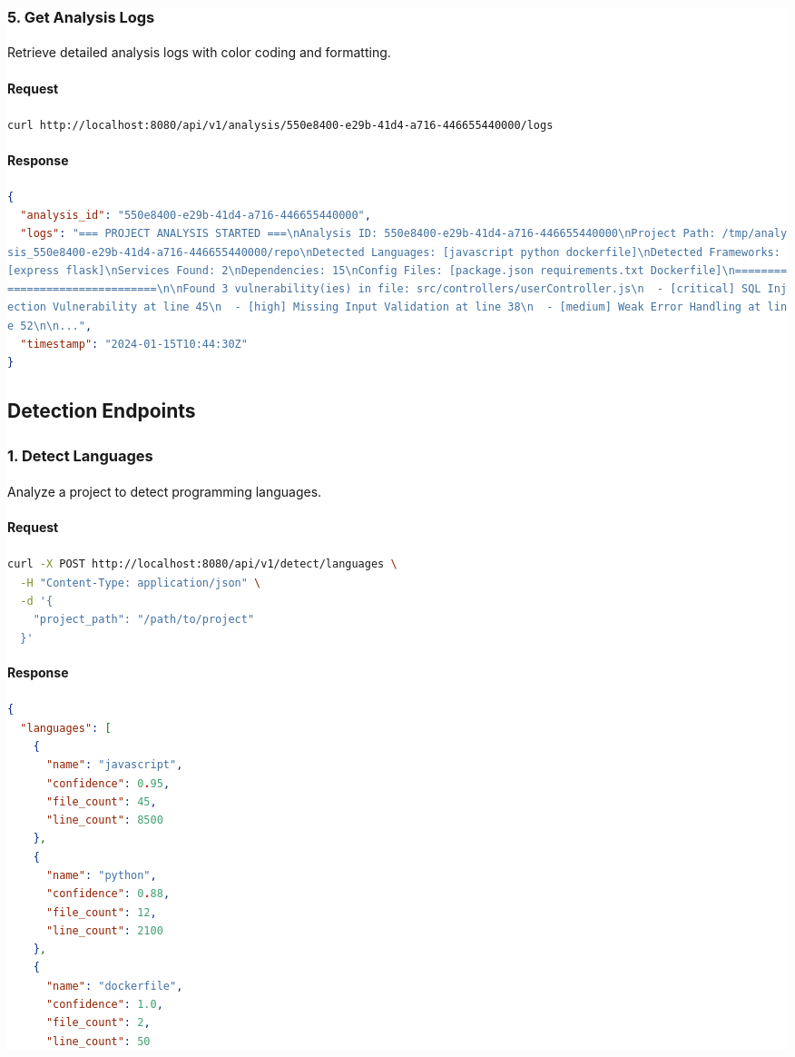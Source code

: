 ```json
```

### 5. Get Analysis Logs

Retrieve detailed analysis logs with color coding and formatting.

#### Request

```bash
curl http://localhost:8080/api/v1/analysis/550e8400-e29b-41d4-a716-446655440000/logs
```

#### Response

```json
{
  "analysis_id": "550e8400-e29b-41d4-a716-446655440000",
  "logs": "=== PROJECT ANALYSIS STARTED ===\nAnalysis ID: 550e8400-e29b-41d4-a716-446655440000\nProject Path: /tmp/analysis_550e8400-e29b-41d4-a716-446655440000/repo\nDetected Languages: [javascript python dockerfile]\nDetected Frameworks: [express flask]\nServices Found: 2\nDependencies: 15\nConfig Files: [package.json requirements.txt Dockerfile]\n===============================\n\nFound 3 vulnerability(ies) in file: src/controllers/userController.js\n  - [critical] SQL Injection Vulnerability at line 45\n  - [high] Missing Input Validation at line 38\n  - [medium] Weak Error Handling at line 52\n\n...",
  "timestamp": "2024-01-15T10:44:30Z"
}
```

## Detection Endpoints

### 1. Detect Languages

Analyze a project to detect programming languages.

#### Request

```bash
curl -X POST http://localhost:8080/api/v1/detect/languages \
  -H "Content-Type: application/json" \
  -d '{
    "project_path": "/path/to/project"
  }'
```

#### Response

```json
{
  "languages": [
    {
      "name": "javascript",
      "confidence": 0.95,
      "file_count": 45,
      "line_count": 8500
    },
    {
      "name": "python", 
      "confidence": 0.88,
      "file_count": 12,
      "line_count": 2100
    },
    {
      "name": "dockerfile",
      "confidence": 1.0,
      "file_count": 2,
      "line_count": 50
```
